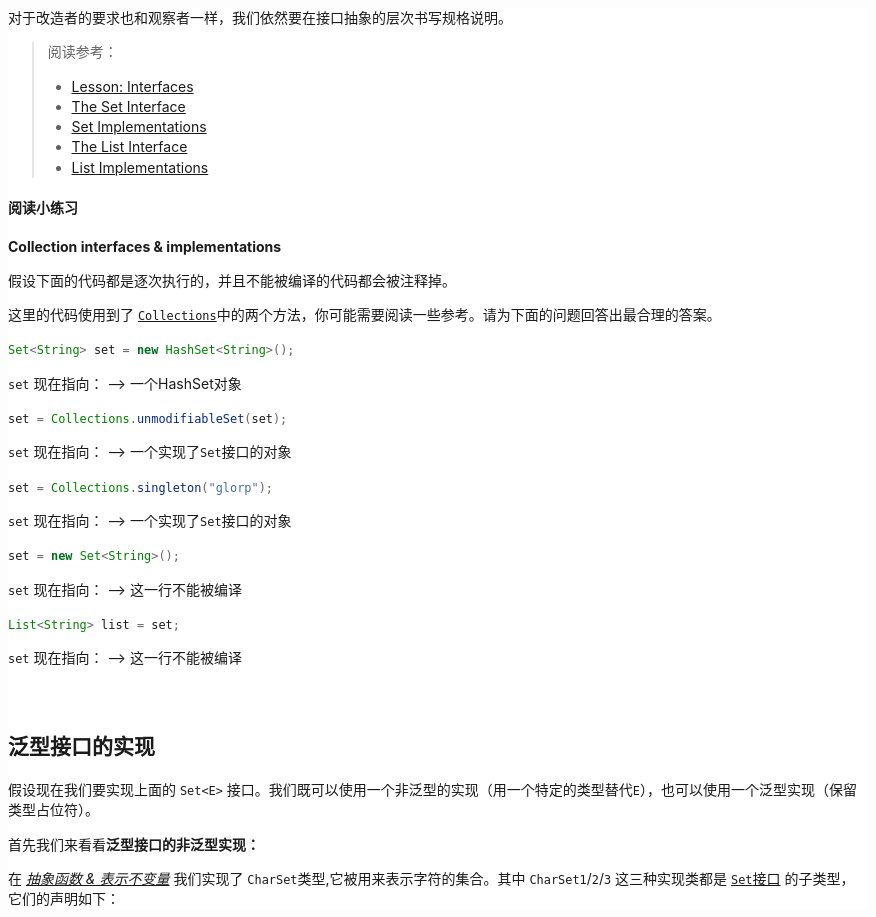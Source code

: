 对于改造者的要求也和观察者一样，我们依然要在接口抽象的层次书写规格说明。

> 阅读参考：
>
> - [Lesson: Interfaces](http://docs.oracle.com/javase/tutorial/collections/interfaces/)
> - [The Set Interface](http://docs.oracle.com/javase/tutorial/collections/interfaces/set.html)
> - [Set Implementations](http://docs.oracle.com/javase/tutorial/collections/implementations/set.html)
> - [The List Interface](http://docs.oracle.com/javase/tutorial/collections/interfaces/list.html)
> - [List Implementations](http://docs.oracle.com/javase/tutorial/collections/implementations/list.html)

#### 阅读小练习

**Collection interfaces & implementations**

假设下面的代码都是逐次执行的，并且不能被编译的代码都会被注释掉。

这里的代码使用到了 [`Collections`](http://docs.oracle.com/javase/8/docs/api/?java/util/Collections.html)中的两个方法，你可能需要阅读一些参考。请为下面的问题回答出最合理的答案。

```java
Set<String> set = new HashSet<String>();
```

`set` 现在指向： --> 一个HashSet对象

```java
set = Collections.unmodifiableSet(set);
```

`set` 现在指向： --> 一个实现了`Set`接口的对象

```java
set = Collections.singleton("glorp");
```

`set` 现在指向： --> 一个实现了`Set`接口的对象

```java
set = new Set<String>();
```

`set` 现在指向： --> 这一行不能被编译

```java
List<String> list = set;
```

`set` 现在指向： --> 这一行不能被编译

<br />

## 泛型接口的实现

假设现在我们要实现上面的 `Set<E>` 接口。我们既可以使用一个非泛型的实现（用一个特定的类型替代`E`），也可以使用一个泛型实现（保留类型占位符）。

首先我们来看看**泛型接口的非泛型实现：**

在 [*抽象函数 & 表示不变量*](http://www.cnblogs.com/liqiuhao/p/8688759.html) 我们实现了 `CharSet`类型,它被用来表示字符的集合。其中 `CharSet1`/`2`/`3` 这三种实现类都是 [`Set`接口](https://github.com/6031-sp18/ex11-adt-examples/blob/master/src/charset/Set.java) 的子类型，它们的声明如下：
